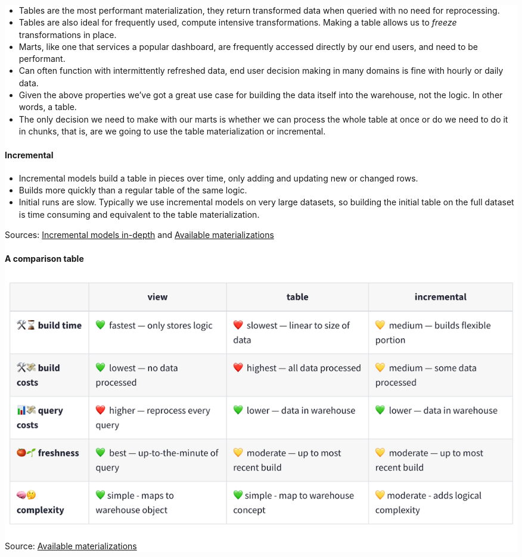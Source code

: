 - Tables are the most performant materialization, they return transformed data when queried with no need for reprocessing.
- Tables are also ideal for frequently used, compute intensive transformations. Making a table allows us to _freeze_ transformations in place.
- Marts, like one that services a popular dashboard, are frequently accessed directly by our end users, and need to be performant.
- Can often function with intermittently refreshed data, end user decision making in many domains is fine with hourly or daily data.
- Given the above properties we’ve got a great use case for building the data itself into the warehouse, not the logic. In other words, a table.
- The only decision we need to make with our marts is whether we can process the whole table at once or do we need to do it in chunks, that is, are we going to use the table materialization or incremental.

#### Incremental

- Incremental models build a table in pieces over time, only adding and updating new or changed rows.
- Builds more quickly than a regular table of the same logic.
- Initial runs are slow. Typically we use incremental models on very large datasets, so building the initial table on the full dataset is time consuming and equivalent to the table materialization.

Sources: [Incremental models in-depth](https://docs.getdbt.com/best-practices/materializations/4-incremental-models) and [Available materializations](https://docs.getdbt.com/best-practices/materializations/2-available-materializations)

#### A comparison table

![dbt materializations comparison table](../images/dbt_materializations_comparison_table.png)

Source: [Available materializations](https://docs.getdbt.com/best-practices/materializations/2-available-materializations)
